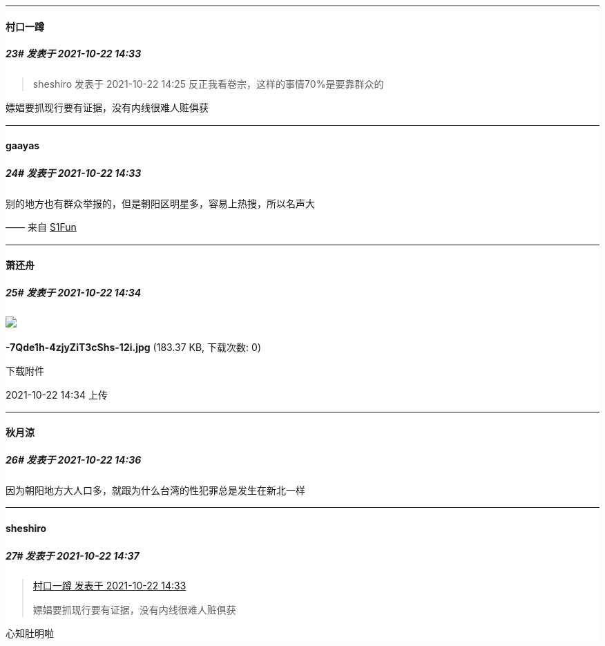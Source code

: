
*****

####  村口一蹲  
##### 23#       发表于 2021-10-22 14:33


<blockquote>sheshiro 发表于 2021-10-22 14:25
反正我看卷宗，这样的事情70%是要靠群众的</blockquote>
嫖娼要抓现行要有证据，没有内线很难人赃俱获


*****

####  gaayas  
##### 24#       发表于 2021-10-22 14:33


别的地方也有群众举报的，但是朝阳区明星多，容易上热搜，所以名声大

—— 来自 [S1Fun](https://s1fun.koalcat.com)


*****

####  萧还舟  
##### 25#       发表于 2021-10-22 14:34


<img src="https://img.saraba1st.com/forum/202110/22/143436uxfvrv9t18i1fjcf.jpg" referrerpolicy="no-referrer">


<strong>-7Qde1h-4zjyZiT3cShs-12i.jpg</strong> (183.37 KB, 下载次数: 0)

下载附件

2021-10-22 14:34 上传


*****

####  秋月涼  
##### 26#       发表于 2021-10-22 14:36


因为朝阳地方大人口多，就跟为什么台湾的性犯罪总是发生在新北一样


*****

####  sheshiro  
##### 27#       发表于 2021-10-22 14:37


<blockquote><a href="httphttps://bbs.saraba1st.com/2b/forum.php?mod=redirect&amp;goto=findpost&amp;pid=53234597&amp;ptid=2033312" target="_blank">村口一蹲 发表于 2021-10-22 14:33</a>

嫖娼要抓现行要有证据，没有内线很难人赃俱获</blockquote>
心知肚明啦
